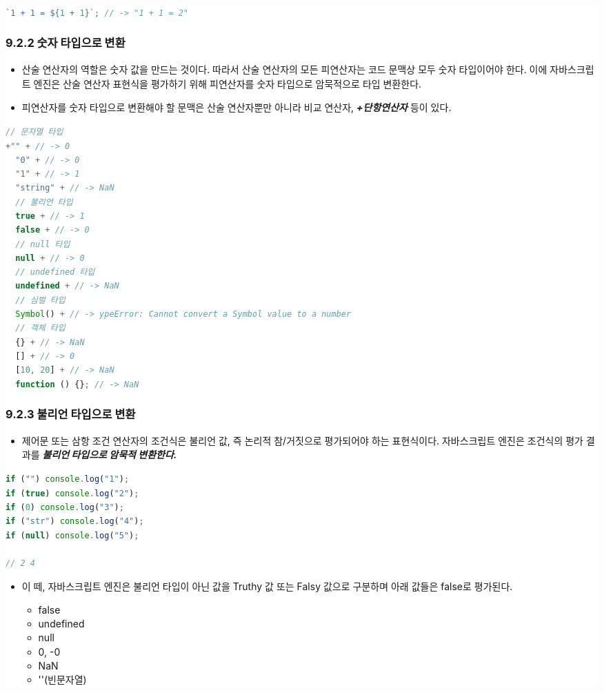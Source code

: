 ```javascript
`1 + 1 = ${1 + 1}`; // -> "1 + 1 = 2"
```

### 9.2.2 숫자 타입으로 변환

- 산술 연산자의 역할은 숫자 값을 만드는 것이다. 따라서 산술 연산자의 모든 피연산자는 코드 문맥상 모두 숫자 타입이어야 한다. 이에 자바스크립트 엔진은 산술 연산자 표현식을 평가하기 위해 피연산자를 숫자 타입으로 암묵적으로 타입 변환한다.

- 피연산자를 숫자 타입으로 변환해야 할 문맥은 산술 연산자뿐만 아니라 비교 연산자, **_+단항연산자_** 등이 있다.

```javascript
// 문자열 타입
+"" + // -> 0
  "0" + // -> 0
  "1" + // -> 1
  "string" + // -> NaN
  // 불리언 타입
  true + // -> 1
  false + // -> 0
  // null 타입
  null + // -> 0
  // undefined 타입
  undefined + // -> NaN
  // 심벌 타입
  Symbol() + // -> ypeError: Cannot convert a Symbol value to a number
  // 객체 타입
  {} + // -> NaN
  [] + // -> 0
  [10, 20] + // -> NaN
  function () {}; // -> NaN
```

### 9.2.3 불리언 타입으로 변환

- 제어문 또는 삼항 조건 연산자의 조건식은 불리언 값, 즉 논리적 참/거짓으로 평가되어야 하는 표현식이다. 자바스크립트 엔진은 조건식의 평가 결과를 **_불리언 타입으로 암묵적 변환한다._**

```javascript
if ("") console.log("1");
if (true) console.log("2");
if (0) console.log("3");
if ("str") console.log("4");
if (null) console.log("5");

// 2 4
```

- 이 떼, 자바스크립트 엔진은 불리언 타입이 아닌 값을 Truthy 값 또는 Falsy 값으로 구분하며 아래 값들은 false로 평가된다.

  - false
  - undefined
  - null
  - 0, -0
  - NaN
  - ''(빈문자열)
